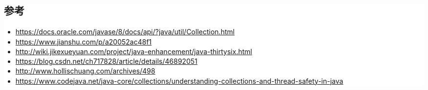## 参考

- https://docs.oracle.com/javase/8/docs/api/?java/util/Collection.html
- https://www.jianshu.com/p/a20052ac48f1
- http://wiki.jikexueyuan.com/project/java-enhancement/java-thirtysix.html
- https://blog.csdn.net/ch717828/article/details/46892051
- http://www.hollischuang.com/archives/498
- https://www.codejava.net/java-core/collections/understanding-collections-and-thread-safety-in-java

